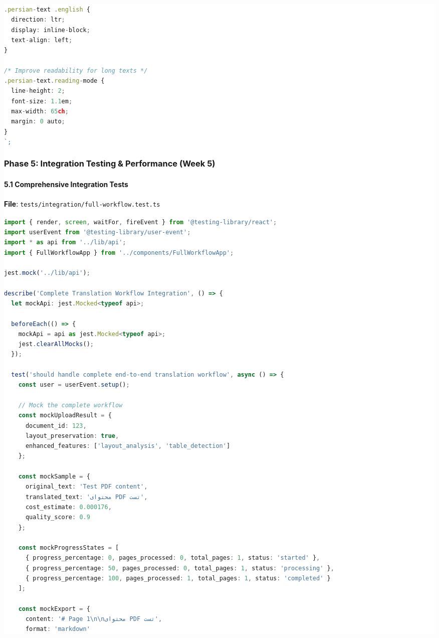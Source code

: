 ```typescript
.persian-text .english {
  direction: ltr;
  display: inline-block;
  text-align: left;
}

/* Improve readability for long texts */
.persian-text.reading-mode {
  line-height: 2;
  font-size: 1.1em;
  max-width: 65ch;
  margin: 0 auto;
}
`;
```

### Phase 5: Integration Testing & Performance (Week 5)

#### 5.1 Comprehensive Integration Tests

**File**: `tests/integration/full-workflow.test.ts`
```typescript
import { render, screen, waitFor, fireEvent } from '@testing-library/react';
import userEvent from '@testing-library/user-event';
import * as api from '../lib/api';
import { FullWorkflowApp } from '../components/FullWorkflowApp';

jest.mock('../lib/api');

describe('Complete Translation Workflow Integration', () => {
  let mockApi: jest.Mocked<typeof api>;

  beforeEach(() => {
    mockApi = api as jest.Mocked<typeof api>;
    jest.clearAllMocks();
  });

  test('should handle complete end-to-end translation workflow', async () => {
    const user = userEvent.setup();

    // Mock the complete workflow
    const mockUploadResult = {
      document_id: 123,
      layout_preservation: true,
      enhanced_features: ['layout_analysis', 'table_detection']
    };

    const mockSample = {
      original_text: 'Test PDF content',
      translated_text: 'محتوای PDF تست',
      cost_estimate: 0.000176,
      quality_score: 0.9
    };

    const mockProgressStates = [
      { progress_percentage: 0, pages_processed: 0, total_pages: 1, status: 'started' },
      { progress_percentage: 50, pages_processed: 0, total_pages: 1, status: 'processing' },
      { progress_percentage: 100, pages_processed: 1, total_pages: 1, status: 'completed' }
    ];

    const mockExport = {
      content: '# Page 1\n\nمحتوای PDF تست',
      format: 'markdown'
```